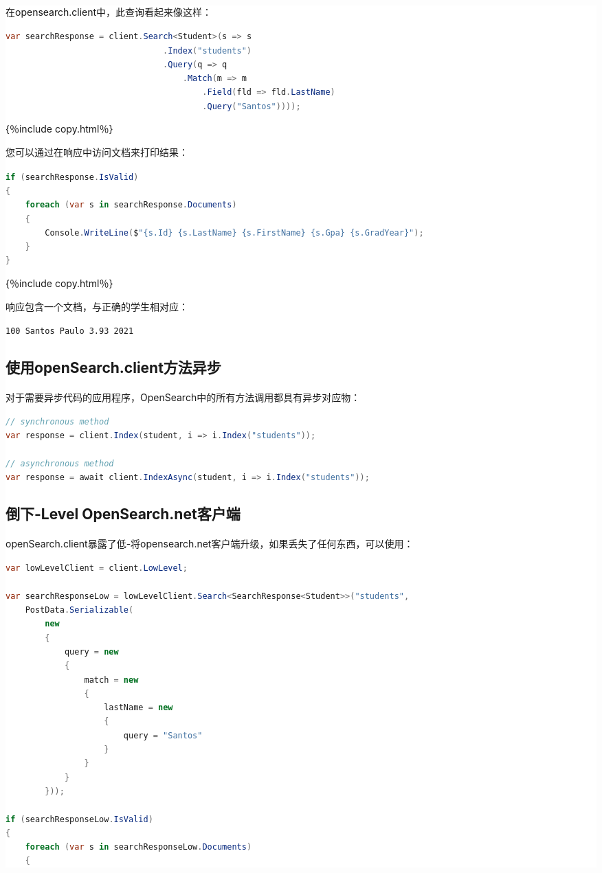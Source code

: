 在opensearch.client中，此查询看起来像这样：

```cs
var searchResponse = client.Search<Student>(s => s
                                .Index("students")
                                .Query(q => q
                                    .Match(m => m
                                        .Field(fld => fld.LastName)
                                        .Query("Santos"))));
```
{％include copy.html％}

您可以通过在响应中访问文档来打印结果：

```cs
if (searchResponse.IsValid)
{
    foreach (var s in searchResponse.Documents)
    {
        Console.WriteLine($"{s.Id} {s.LastName} {s.FirstName} {s.Gpa} {s.GradYear}");
    }
}
```
{％include copy.html％}

响应包含一个文档，与正确的学生相对应：

`100 Santos Paulo 3.93 2021`

## 使用openSearch.client方法异步

对于需要异步代码的应用程序，OpenSearch中的所有方法调用都具有异步对应物：

```cs
// synchronous method
var response = client.Index(student, i => i.Index("students"));

// asynchronous method
var response = await client.IndexAsync(student, i => i.Index("students"));
```

## 倒下-Level OpenSearch.net客户端

openSearch.client暴露了低-将opensearch.net客户端升级，如果丢失了任何东西，可以使用：

```cs
var lowLevelClient = client.LowLevel;

var searchResponseLow = lowLevelClient.Search<SearchResponse<Student>>("students",
    PostData.Serializable(
        new
        {
            query = new
            {
                match = new
                {
                    lastName = new
                    {
                        query = "Santos"
                    }
                }
            }
        }));

if (searchResponseLow.IsValid)
{
    foreach (var s in searchResponseLow.Documents)
    {
```